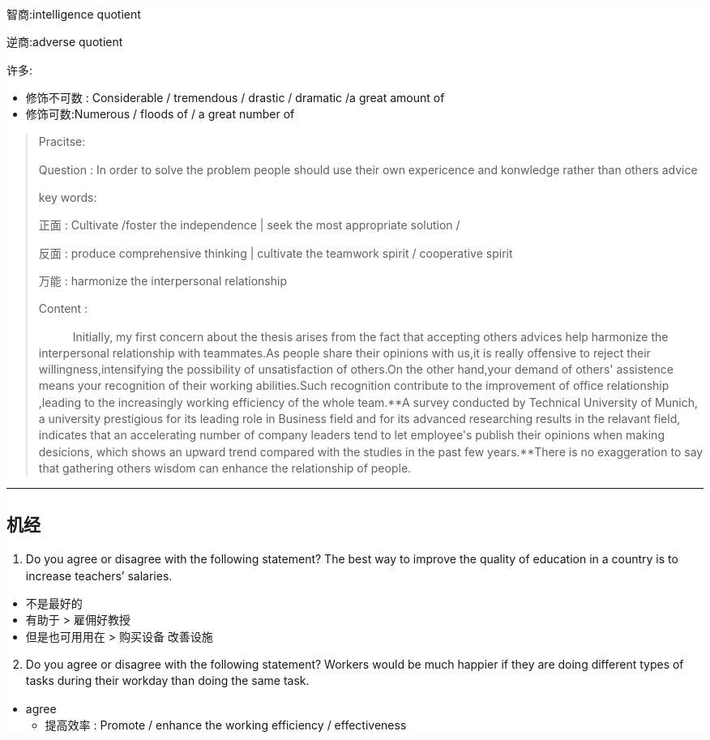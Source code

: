   智商:intelligence quotient

  逆商:adverse quotient

  许多:

  * 修饰不可数 : Considerable / tremendous / drastic / dramatic /a great amount of 
  * 修饰可数:Numerous / floods of / a great number of 

  > Pracitse:
  >
  > Question : In order to solve the problem people should use their own expericence and konwledge rather than others advice
  >
  > key words: 
  >
  > 正面 : Cultivate /foster the independence | seek the most appropriate solution /
  >
  > 反面 : produce comprehensive thinking | cultivate the teamwork spirit / cooperative spirit
  >
  > 万能 : harmonize the interpersonal relationship
  >
  > Content : 
  >
  > 　　　Initially, my first concern about the thesis arises from the fact that accepting others advices help harmonize the interpersonal relationship with teammates.As people share their opinions with us,it is really offensive to reject their willingness,intensifying the possibility of unsatisfaction of others.On the other hand,your demand of others' assistence means your recognition of their working abilities.Such recognition contribute to the improvement of office relationship ,leading to the increasingly working efficiency of the whole team.**A survey conducted by Technical University of Munich, a university prestigious for its leading role in Business field and for its advanced researching results in the relavant field, indicates that an accelerating number of company leaders tend to let employee's publish their opinions when making desicions, which shows an upward trend compared with the studies in the past few years.**There is no exaggeration to say that gathering others wisdom can enhance the relationship of people.






------

## 机经

1. Do  you agree  or disagree with the following statement? The best way to improve the  quality of education in a country is to increase teachers’ salaries. 

 * 不是最好的
 * 有助于 > 雇佣好教授
 * 但是也可用用在 > 购买设备 改善设施

2. Do you agree or disagree with the following statement?   Workers  would be much  happier  if they are  doing different types of tasks  during their workday than doing the  same  task. 

 - agree
   - 提高效率 : Promote / enhance the working efficiency / effectiveness
